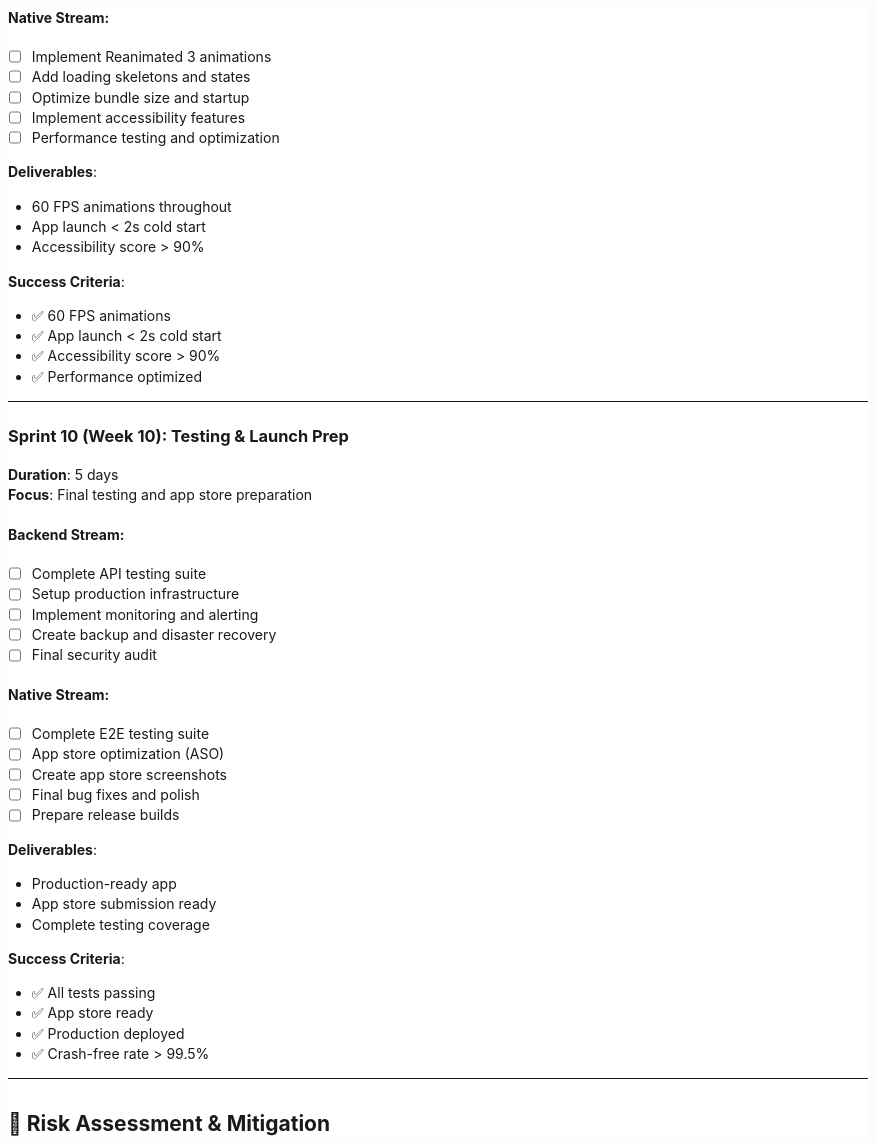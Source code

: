#### Native Stream:
- [ ] Implement Reanimated 3 animations
- [ ] Add loading skeletons and states
- [ ] Optimize bundle size and startup
- [ ] Implement accessibility features
- [ ] Performance testing and optimization

**Deliverables**:
- 60 FPS animations throughout
- App launch < 2s cold start
- Accessibility score > 90%

**Success Criteria**:
- ✅ 60 FPS animations
- ✅ App launch < 2s cold start
- ✅ Accessibility score > 90%
- ✅ Performance optimized

---

### **Sprint 10 (Week 10): Testing & Launch Prep**
**Duration**: 5 days  
**Focus**: Final testing and app store preparation

#### Backend Stream:
- [ ] Complete API testing suite
- [ ] Setup production infrastructure
- [ ] Implement monitoring and alerting
- [ ] Create backup and disaster recovery
- [ ] Final security audit

#### Native Stream:
- [ ] Complete E2E testing suite
- [ ] App store optimization (ASO)
- [ ] Create app store screenshots
- [ ] Final bug fixes and polish
- [ ] Prepare release builds

**Deliverables**:
- Production-ready app
- App store submission ready
- Complete testing coverage

**Success Criteria**:
- ✅ All tests passing
- ✅ App store ready
- ✅ Production deployed
- ✅ Crash-free rate > 99.5%

---

## 🚨 Risk Assessment & Mitigation
